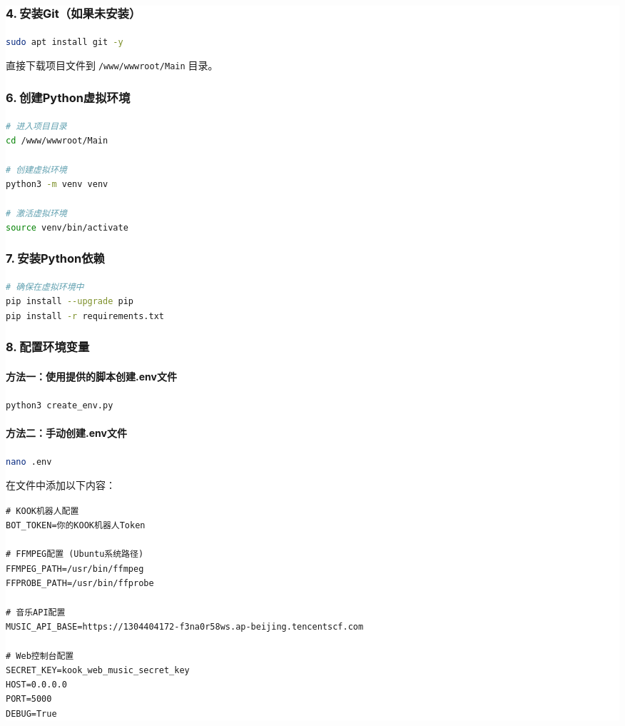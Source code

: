 ### 4. 安装Git（如果未安装）

```bash
sudo apt install git -y
```



直接下载项目文件到 `/www/wwwroot/Main` 目录。

### 6. 创建Python虚拟环境

```bash
# 进入项目目录
cd /www/wwwroot/Main

# 创建虚拟环境
python3 -m venv venv

# 激活虚拟环境
source venv/bin/activate
```

### 7. 安装Python依赖

```bash
# 确保在虚拟环境中
pip install --upgrade pip
pip install -r requirements.txt
```

### 8. 配置环境变量

#### 方法一：使用提供的脚本创建.env文件

```bash
python3 create_env.py
```

#### 方法二：手动创建.env文件

```bash
nano .env
```

在文件中添加以下内容：

```env
# KOOK机器人配置
BOT_TOKEN=你的KOOK机器人Token

# FFMPEG配置 (Ubuntu系统路径)
FFMPEG_PATH=/usr/bin/ffmpeg
FFPROBE_PATH=/usr/bin/ffprobe

# 音乐API配置
MUSIC_API_BASE=https://1304404172-f3na0r58ws.ap-beijing.tencentscf.com

# Web控制台配置
SECRET_KEY=kook_web_music_secret_key
HOST=0.0.0.0
PORT=5000
DEBUG=True
```
